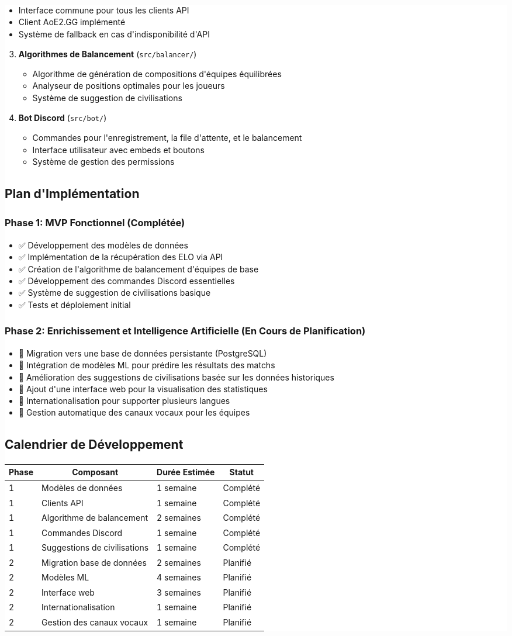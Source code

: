    - Interface commune pour tous les clients API
   - Client AoE2.GG implémenté
   - Système de fallback en cas d'indisponibilité d'API

3. **Algorithmes de Balancement** (`src/balancer/`)

   - Algorithme de génération de compositions d'équipes équilibrées
   - Analyseur de positions optimales pour les joueurs
   - Système de suggestion de civilisations

4. **Bot Discord** (`src/bot/`)
   - Commandes pour l'enregistrement, la file d'attente, et le balancement
   - Interface utilisateur avec embeds et boutons
   - Système de gestion des permissions

## Plan d'Implémentation

### Phase 1: MVP Fonctionnel (Complétée)

- ✅ Développement des modèles de données
- ✅ Implémentation de la récupération des ELO via API
- ✅ Création de l'algorithme de balancement d'équipes de base
- ✅ Développement des commandes Discord essentielles
- ✅ Système de suggestion de civilisations basique
- ✅ Tests et déploiement initial

### Phase 2: Enrichissement et Intelligence Artificielle (En Cours de Planification)

- 🔲 Migration vers une base de données persistante (PostgreSQL)
- 🔲 Intégration de modèles ML pour prédire les résultats des matchs
- 🔲 Amélioration des suggestions de civilisations basée sur les données historiques
- 🔲 Ajout d'une interface web pour la visualisation des statistiques
- 🔲 Internationalisation pour supporter plusieurs langues
- 🔲 Gestion automatique des canaux vocaux pour les équipes

## Calendrier de Développement

| Phase | Composant                    | Durée Estimée | Statut   |
| ----- | ---------------------------- | ------------- | -------- |
| 1     | Modèles de données           | 1 semaine     | Complété |
| 1     | Clients API                  | 1 semaine     | Complété |
| 1     | Algorithme de balancement    | 2 semaines    | Complété |
| 1     | Commandes Discord            | 1 semaine     | Complété |
| 1     | Suggestions de civilisations | 1 semaine     | Complété |
| 2     | Migration base de données    | 2 semaines    | Planifié |
| 2     | Modèles ML                   | 4 semaines    | Planifié |
| 2     | Interface web                | 3 semaines    | Planifié |
| 2     | Internationalisation         | 1 semaine     | Planifié |
| 2     | Gestion des canaux vocaux    | 1 semaine     | Planifié |
